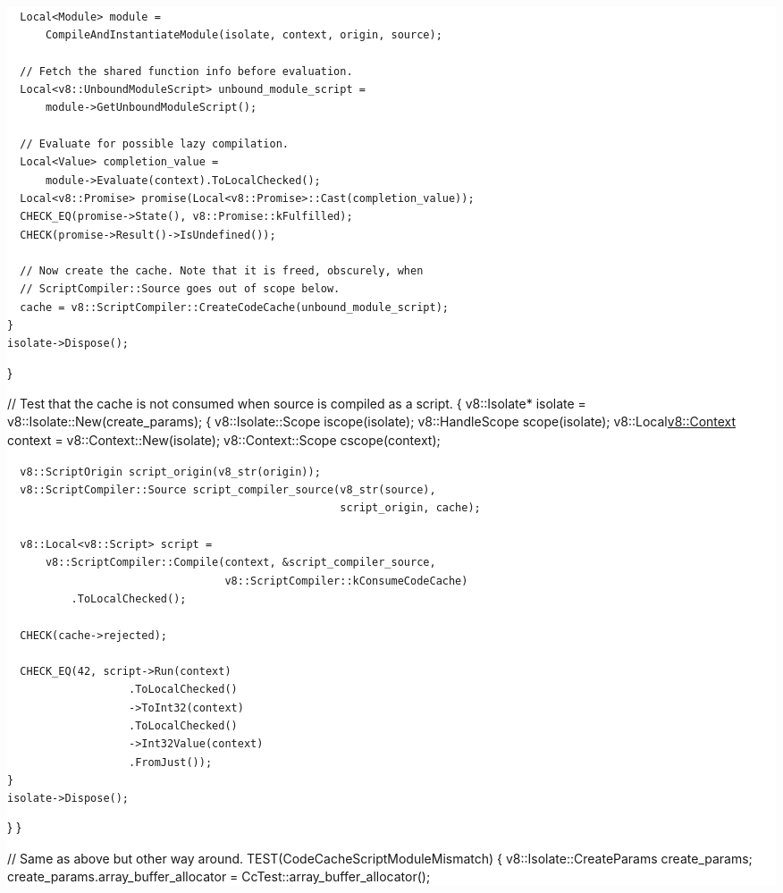       Local<Module> module =
          CompileAndInstantiateModule(isolate, context, origin, source);

      // Fetch the shared function info before evaluation.
      Local<v8::UnboundModuleScript> unbound_module_script =
          module->GetUnboundModuleScript();

      // Evaluate for possible lazy compilation.
      Local<Value> completion_value =
          module->Evaluate(context).ToLocalChecked();
      Local<v8::Promise> promise(Local<v8::Promise>::Cast(completion_value));
      CHECK_EQ(promise->State(), v8::Promise::kFulfilled);
      CHECK(promise->Result()->IsUndefined());

      // Now create the cache. Note that it is freed, obscurely, when
      // ScriptCompiler::Source goes out of scope below.
      cache = v8::ScriptCompiler::CreateCodeCache(unbound_module_script);
    }
    isolate->Dispose();
  }

  // Test that the cache is not consumed when source is compiled as a script.
  {
    v8::Isolate* isolate = v8::Isolate::New(create_params);
    {
      v8::Isolate::Scope iscope(isolate);
      v8::HandleScope scope(isolate);
      v8::Local<v8::Context> context = v8::Context::New(isolate);
      v8::Context::Scope cscope(context);

      v8::ScriptOrigin script_origin(v8_str(origin));
      v8::ScriptCompiler::Source script_compiler_source(v8_str(source),
                                                        script_origin, cache);

      v8::Local<v8::Script> script =
          v8::ScriptCompiler::Compile(context, &script_compiler_source,
                                      v8::ScriptCompiler::kConsumeCodeCache)
              .ToLocalChecked();

      CHECK(cache->rejected);

      CHECK_EQ(42, script->Run(context)
                       .ToLocalChecked()
                       ->ToInt32(context)
                       .ToLocalChecked()
                       ->Int32Value(context)
                       .FromJust());
    }
    isolate->Dispose();
  }
}

// Same as above but other way around.
TEST(CodeCacheScriptModuleMismatch) {
  v8::Isolate::CreateParams create_params;
  create_params.array_buffer_allocator = CcTest::array_buffer_allocator();
